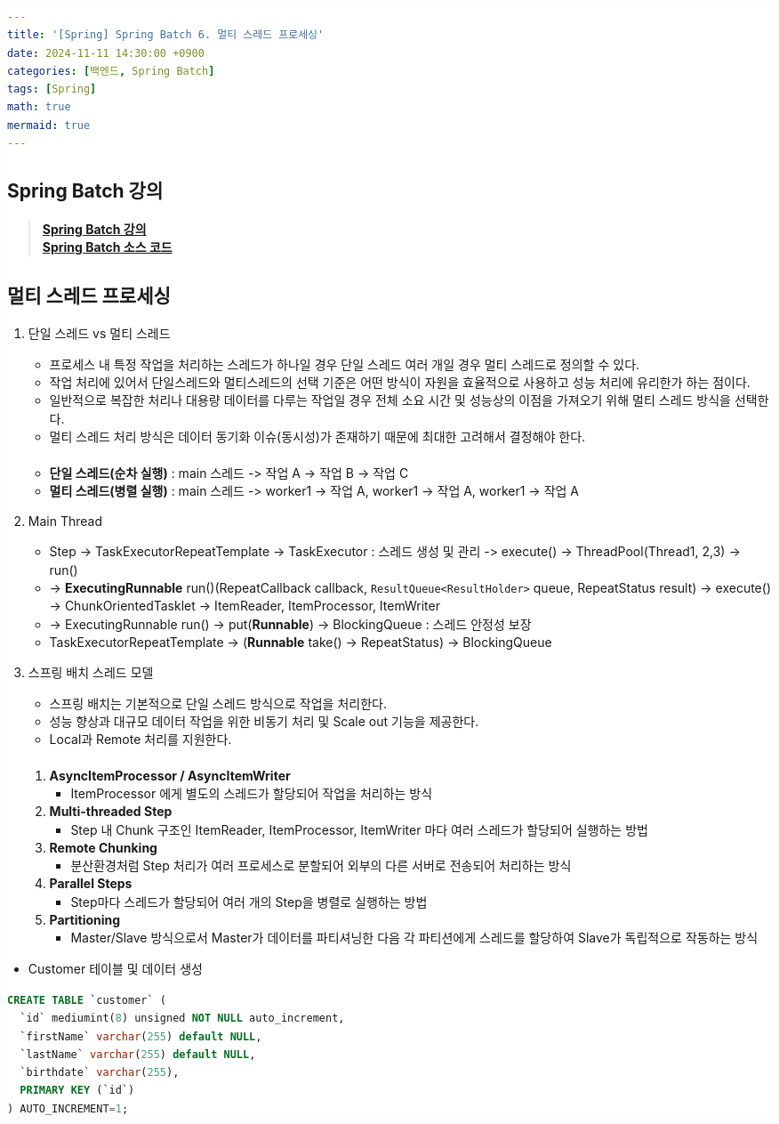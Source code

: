 ```yaml
---
title: '[Spring] Spring Batch 6. 멀티 스레드 프로세싱'
date: 2024-11-11 14:30:00 +0900
categories: [백엔드, Spring Batch]
tags: [Spring]
math: true
mermaid: true
---
```


## Spring Batch 강의
> [**Spring Batch 강의**](https://www.inflearn.com/course/스프링-배치/dashboard)<br/>
> [**Spring Batch 소스 코드**](https://github.com/onjsdnjs/spring-batch-lecture)

## 멀티 스레드 프로세싱
1. 단일 스레드 vs 멀티 스레드
    - 프로세스 내 특정 작업을 처리하는 스레드가 하나일 경우 단일 스레드 여러 개일 경우 멀티 스레드로 정의할 수 있다.
    - 작업 처리에 있어서 단일스레드와 멀티스레드의 선택 기준은 어떤 방식이 자원을 효율적으로 사용하고 성능 처리에 유리한가 하는 점이다.
    - 일반적으로 복잡한 처리나 대용량 데이터를 다루는 작업일 경우 전체 소요 시간 및 성능상의 이점을 가져오기 위해 멀티 스레드 방식을 선택한다.
    - 멀티 스레드 처리 방식은 데이터 동기화 이슈(동시성)가 존재하기 때문에 최대한 고려해서 결정해야 한다.
    <br/>
    
    - **단일 스레드(순차 실행)** : main 스레드 -> 작업 A -> 작업 B -> 작업 C
    - **멀티 스레드(병렬 실행)** : main 스레드 -> worker1 -> 작업 A, worker1 -> 작업 A, worker1 -> 작업 A

2. Main Thread
    - Step -> TaskExecutorRepeatTemplate -> TaskExecutor : 스레드 생성 및 관리 -> execute() -> ThreadPool(Thread1, 2,3) -> run()
    - -> **ExecutingRunnable** run()(RepeatCallback callback, `ResultQueue<ResultHolder>` queue, RepeatStatus result) -> execute() -> ChunkOrientedTasklet -> ItemReader, ItemProcessor, ItemWriter
    - -> ExecutingRunnable run() -> put(**Runnable**) -> BlockingQueue : 스레드 안정성 보장
    - TaskExecutorRepeatTemplate -> (**Runnable** take() -> RepeatStatus) -> BlockingQueue

3. 스프링 배치 스레드 모델
    - 스프링 배치는 기본적으로 단일 스레드 방식으로 작업을 처리한다.
    - 성능 향상과 대규모 데이터 작업을 위한 비동기 처리 및 Scale out 기능을 제공한다.
    - Local과 Remote 처리를 지원한다.
    <br/>

    1. **AsyncItemProcessor / AsyncItemWriter**
        - ItemProcessor 에게 별도의 스레드가 할당되어 작업을 처리하는 방식
    2. **Multi-threaded Step**
        - Step 내 Chunk 구조인 ItemReader, ItemProcessor, ItemWriter 마다 여러 스레드가 할당되어 실행하는 방법
    3. **Remote Chunking**
        - 분산환경처럼 Step 처리가 여러 프로세스로 분할되어 외부의 다른 서버로 전송되어 처리하는 방식
    4. **Parallel Steps**
        - Step마다 스레드가 할당되어 여러 개의 Step을 병렬로 실행하는 방법
    5. **Partitioning**
        - Master/Slave 방식으로서 Master가 데이터를 파티셔닝한 다음 각 파티션에게 스레드를 할당하여 Slave가 독립적으로 작동하는 방식

- Customer 테이블 및 데이터 생성
```sql
CREATE TABLE `customer` (
  `id` mediumint(8) unsigned NOT NULL auto_increment,
  `firstName` varchar(255) default NULL,
  `lastName` varchar(255) default NULL,
  `birthdate` varchar(255),
  PRIMARY KEY (`id`)
) AUTO_INCREMENT=1;
```
```sql
```